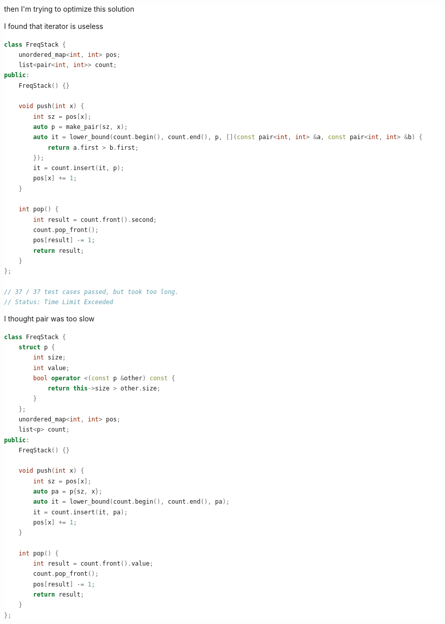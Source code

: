 then I'm trying to optimize this solution

I found that iterator is useless

``` cpp
class FreqStack {
    unordered_map<int, int> pos;
    list<pair<int, int>> count;
public:
    FreqStack() {}
    
    void push(int x) {
        int sz = pos[x];
        auto p = make_pair(sz, x);
        auto it = lower_bound(count.begin(), count.end(), p, [](const pair<int, int> &a, const pair<int, int> &b) {
            return a.first > b.first;
        });
        it = count.insert(it, p);
        pos[x] += 1;
    }
    
    int pop() {
        int result = count.front().second;
        count.pop_front();
        pos[result] -= 1;
        return result;
    }
};

// 37 / 37 test cases passed, but took too long.
// Status: Time Limit Exceeded

```

I thought pair was too slow

``` cpp
class FreqStack {
    struct p {
        int size;
        int value;
        bool operator <(const p &other) const {
            return this->size > other.size;
        }
    };
    unordered_map<int, int> pos;
    list<p> count;
public:
    FreqStack() {}
    
    void push(int x) {
        int sz = pos[x];
        auto pa = p{sz, x};
        auto it = lower_bound(count.begin(), count.end(), pa);
        it = count.insert(it, pa);
        pos[x] += 1;
    }
    
    int pop() {
        int result = count.front().value;
        count.pop_front();
        pos[result] -= 1;
        return result;
    }
};
```